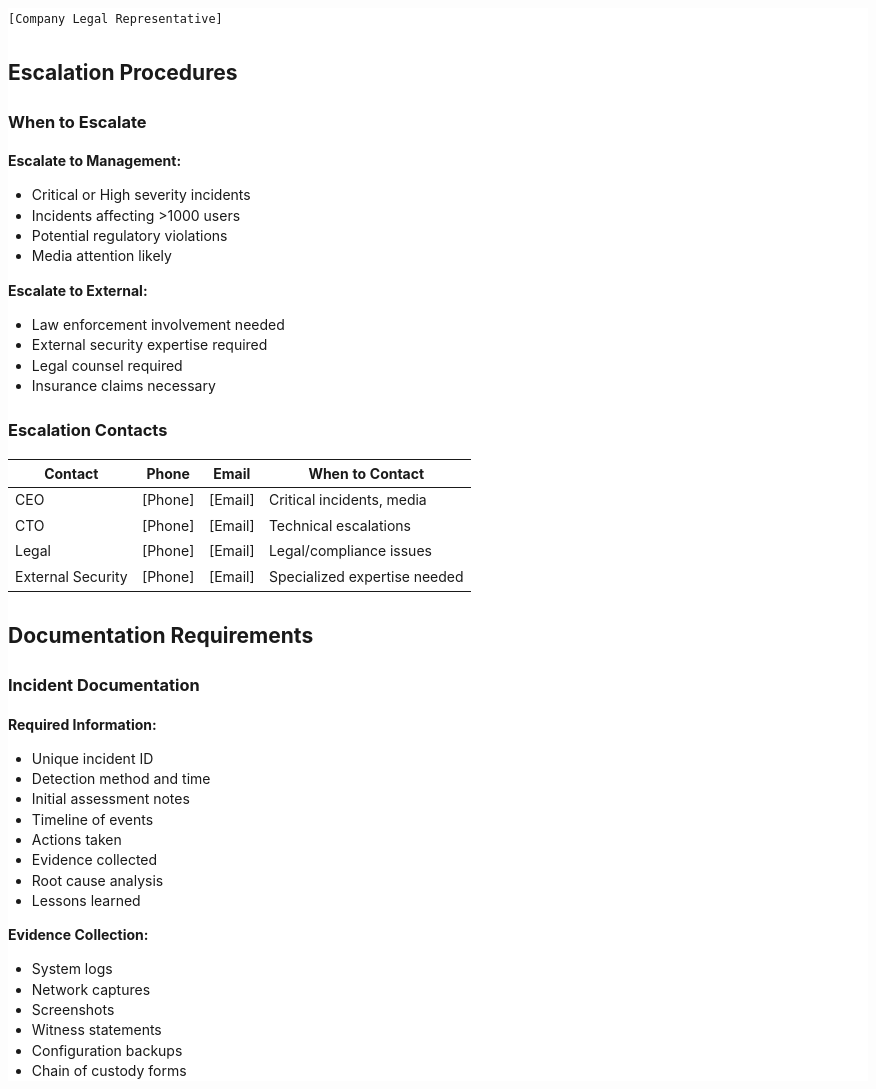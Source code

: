 ```
[Company Legal Representative]
```

## Escalation Procedures

### When to Escalate

**Escalate to Management:**
- Critical or High severity incidents
- Incidents affecting >1000 users
- Potential regulatory violations
- Media attention likely

**Escalate to External:**
- Law enforcement involvement needed
- External security expertise required
- Legal counsel required
- Insurance claims necessary

### Escalation Contacts

| Contact | Phone | Email | When to Contact |
|---------|-------|-------|-----------------|
| CEO | [Phone] | [Email] | Critical incidents, media |
| CTO | [Phone] | [Email] | Technical escalations |
| Legal | [Phone] | [Email] | Legal/compliance issues |
| External Security | [Phone] | [Email] | Specialized expertise needed |

## Documentation Requirements

### Incident Documentation

**Required Information:**
- Unique incident ID
- Detection method and time
- Initial assessment notes
- Timeline of events
- Actions taken
- Evidence collected
- Root cause analysis
- Lessons learned

**Evidence Collection:**
- System logs
- Network captures
- Screenshots
- Witness statements
- Configuration backups
- Chain of custody forms
